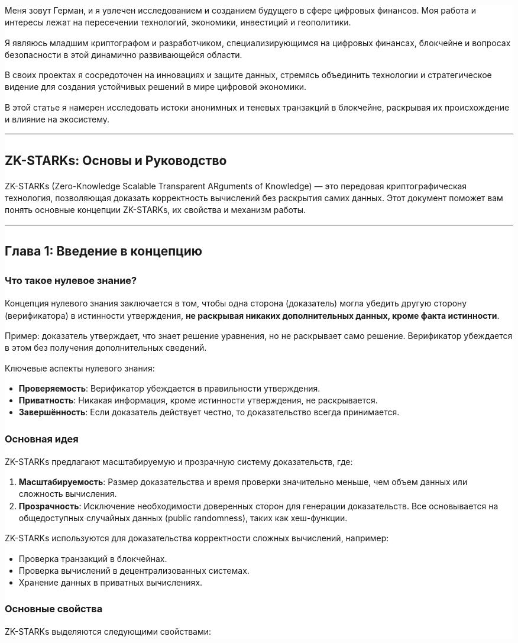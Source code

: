 Меня зовут Герман, и я увлечен исследованием и созданием будущего в сфере цифровых финансов. Моя работа и интересы лежат на пересечении технологий, экономики, инвестиций и геополитики.

Я являюсь младшим криптографом и разработчиком, специализирующимся на цифровых финансах, блокчейне и вопросах безопасности в этой динамично развивающейся области.

В своих проектах я сосредоточен на инновациях и защите данных, стремясь объединить технологии и стратегическое видение для создания устойчивых решений в мире цифровой экономики.

В этой статье я намерен исследовать истоки анонимных и теневых транзакций в блокчейне, раскрывая их происхождение и влияние на экосистему.

---

## ZK-STARKs: Основы и Руководство

ZK-STARKs (Zero-Knowledge Scalable Transparent ARguments of Knowledge) — это передовая криптографическая технология, позволяющая доказать корректность вычислений без раскрытия самих данных. Этот документ поможет вам понять основные концепции ZK-STARKs, их свойства и механизм работы.

---

## Глава 1: Введение в концепцию

### Что такое нулевое знание?

Концепция нулевого знания заключается в том, чтобы одна сторона (доказатель) могла убедить другую сторону (верификатора) в истинности утверждения, **не раскрывая никаких дополнительных данных, кроме факта истинности**.

Пример: доказатель утверждает, что знает решение уравнения, но не раскрывает само решение. Верификатор убеждается в этом без получения дополнительных сведений.

Ключевые аспекты нулевого знания:
- **Проверяемость**: Верификатор убеждается в правильности утверждения.
- **Приватность**: Никакая информация, кроме истинности утверждения, не раскрывается.
- **Завершённость**: Если доказатель действует честно, то доказательство всегда принимается.

### Основная идея

ZK-STARKs предлагают масштабируемую и прозрачную систему доказательств, где:
1. **Масштабируемость**: Размер доказательства и время проверки значительно меньше, чем объем данных или сложность вычисления.
2. **Прозрачность**: Исключение необходимости доверенных сторон для генерации доказательств. Все основывается на общедоступных случайных данных (public randomness), таких как хеш-функции.

ZK-STARKs используются для доказательства корректности сложных вычислений, например:
- Проверка транзакций в блокчейнах.
- Проверка вычислений в децентрализованных системах.
- Хранение данных в приватных вычислениях.

### Основные свойства

ZK-STARKs выделяются следующими свойствами:
